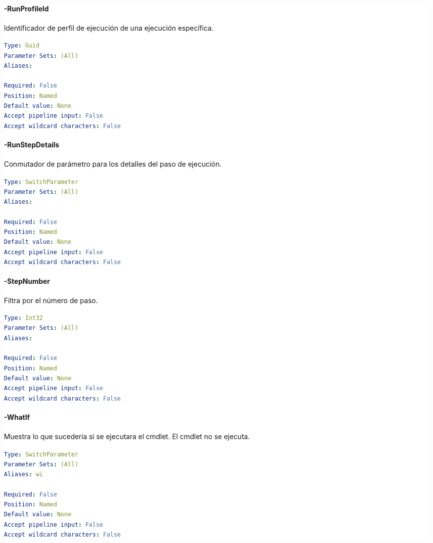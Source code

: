  #### <a name="-runprofileid"></a>-RunProfileId
 Identificador de perfil de ejecución de una ejecución específica.

 ```yaml
 Type: Guid
 Parameter Sets: (All)
 Aliases:

 Required: False
 Position: Named
 Default value: None
 Accept pipeline input: False
 Accept wildcard characters: False
 ```

 #### <a name="-runstepdetails"></a>-RunStepDetails
 Conmutador de parámetro para los detalles del paso de ejecución.

 ```yaml
 Type: SwitchParameter
 Parameter Sets: (All)
 Aliases:

 Required: False
 Position: Named
 Default value: None
 Accept pipeline input: False
 Accept wildcard characters: False
 ```

 #### <a name="-stepnumber"></a>-StepNumber
 Filtra por el número de paso.

 ```yaml
 Type: Int32
 Parameter Sets: (All)
 Aliases:

 Required: False
 Position: Named
 Default value: None
 Accept pipeline input: False
 Accept wildcard characters: False
 ```

 #### <a name="-whatif"></a>-WhatIf
 Muestra lo que sucedería si se ejecutara el cmdlet.
El cmdlet no se ejecuta.

 ```yaml
 Type: SwitchParameter
 Parameter Sets: (All)
 Aliases: wi

 Required: False
 Position: Named
 Default value: None
 Accept pipeline input: False
 Accept wildcard characters: False
 ```
